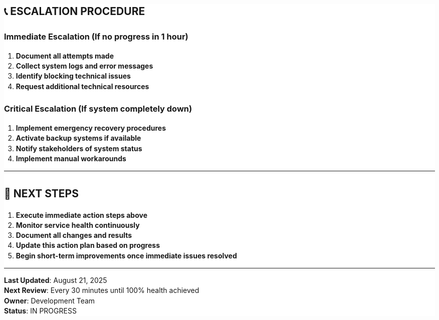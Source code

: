 
## 📞 **ESCALATION PROCEDURE**

### **Immediate Escalation (If no progress in 1 hour)**
1. **Document all attempts made**
2. **Collect system logs and error messages**
3. **Identify blocking technical issues**
4. **Request additional technical resources**

### **Critical Escalation (If system completely down)**
1. **Implement emergency recovery procedures**
2. **Activate backup systems if available**
3. **Notify stakeholders of system status**
4. **Implement manual workarounds**

---

## 🎯 **NEXT STEPS**

1. **Execute immediate action steps above**
2. **Monitor service health continuously**
3. **Document all changes and results**
4. **Update this action plan based on progress**
5. **Begin short-term improvements once immediate issues resolved**

---

**Last Updated**: August 21, 2025  
**Next Review**: Every 30 minutes until 100% health achieved  
**Owner**: Development Team  
**Status**: IN PROGRESS
